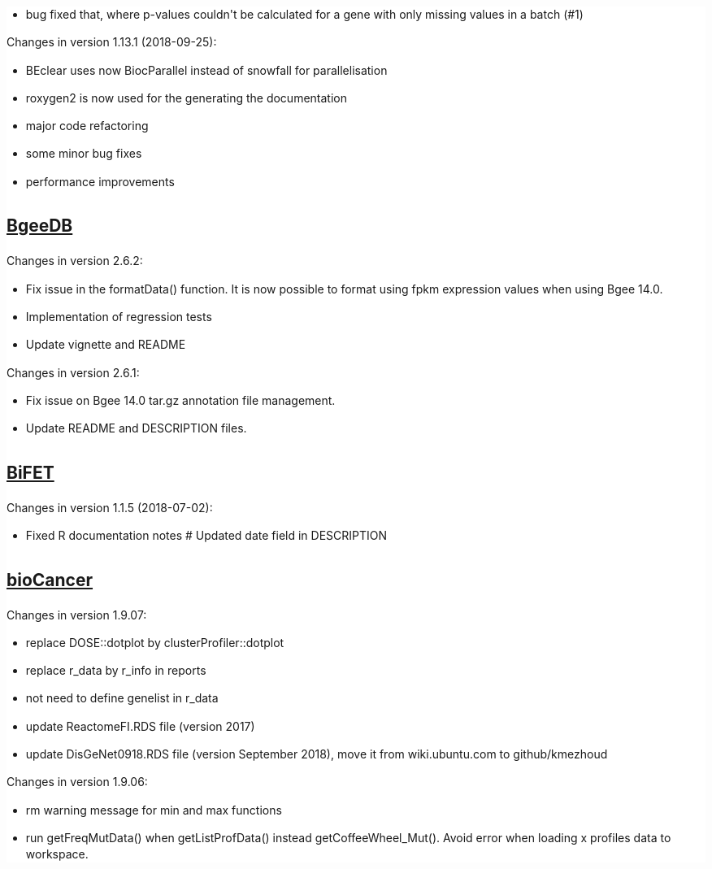 - bug fixed that, where p-values couldn't be calculated for a gene with
  only missing values in a batch (#1)

Changes in version 1.13.1 (2018-09-25):

- BEclear uses now BiocParallel instead of snowfall for parallelisation

- roxygen2 is now used for the generating the documentation

- major code refactoring

- some minor bug fixes

- performance improvements

[BgeeDB](https://bioconductor.org/packages/BgeeDB)
------

Changes in version 2.6.2:

- Fix issue in the formatData() function. It is now possible to format
  using fpkm expression values when using Bgee 14.0.

- Implementation of regression tests

- Update vignette and README

Changes in version 2.6.1:

- Fix issue on Bgee 14.0 tar.gz annotation file management.

- Update README and DESCRIPTION files.

[BiFET](https://bioconductor.org/packages/BiFET)
-----

Changes in version 1.1.5 (2018-07-02):

- Fixed R documentation notes # Updated date field in DESCRIPTION

[bioCancer](https://bioconductor.org/packages/bioCancer)
---------

Changes in version 1.9.07:

- replace DOSE::dotplot by clusterProfiler::dotplot

- replace r_data by r_info in reports

- not need to define genelist in r_data

- update ReactomeFI.RDS file (version 2017)

- update DisGeNet0918.RDS file (version September 2018), move it from
  wiki.ubuntu.com to github/kmezhoud

Changes in version 1.9.06:

- rm warning message for min and max functions

- run getFreqMutData() when getListProfData() instead
  getCoffeeWheel_Mut(). Avoid error when loading x profiles data to
  workspace.
